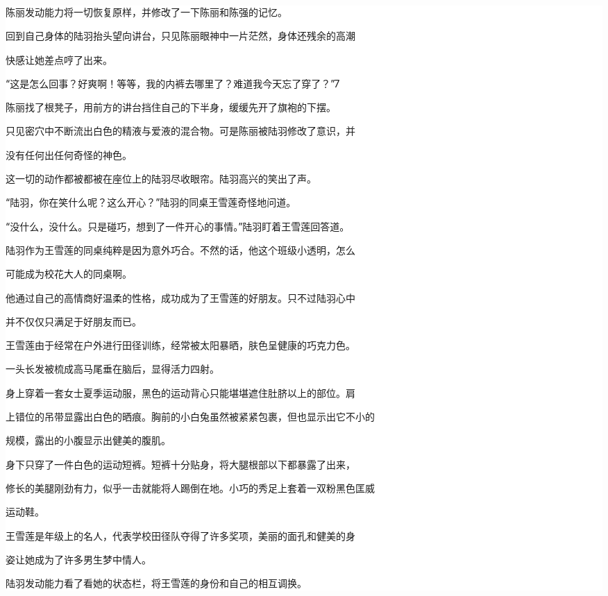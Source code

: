 陈丽发动能力将一切恢复原样，并修改了一下陈丽和陈强的记忆。



回到自己身体的陆羽抬头望向讲台，只见陈丽眼神中一片茫然，身体还残余的高潮

快感让她差点哼了出来。



“这是怎么回事？好爽啊！等等，我的内裤去哪里了？难道我今天忘了穿了？”7



陈丽找了根凳子，用前方的讲台挡住自己的下半身，缓缓先开了旗袍的下摆。



只见密穴中不断流出白色的精液与爱液的混合物。可是陈丽被陆羽修改了意识，并

没有任何出任何奇怪的神色。



这一切的动作都被都被在座位上的陆羽尽收眼帘。陆羽高兴的笑出了声。



“陆羽，你在笑什么呢？这么开心？”陆羽的同桌王雪莲奇怪地问道。



“没什么，没什么。只是碰巧，想到了一件开心的事情。”陆羽盯着王雪莲回答道。

陆羽作为王雪莲的同桌纯粹是因为意外巧合。不然的话，他这个班级小透明，怎么

可能成为校花大人的同桌啊。

他通过自己的高情商好温柔的性格，成功成为了王雪莲的好朋友。只不过陆羽心中

并不仅仅只满足于好朋友而已。

王雪莲由于经常在户外进行田径训练，经常被太阳暴晒，肤色呈健康的巧克力色。

一头长发被梳成高马尾垂在脑后，显得活力四射。



身上穿着一套女士夏季运动服，黑色的运动背心只能堪堪遮住肚脐以上的部位。肩

上错位的吊带显露出白色的晒痕。胸前的小白兔虽然被紧紧包裹，但也显示出它不小的

规模，露出的小腹显示出健美的腹肌。



身下只穿了一件白色的运动短裤。短裤十分贴身，将大腿根部以下都暴露了出来，

修长的美腿刚劲有力，似乎一击就能将人踢倒在地。小巧的秀足上套着一双粉黑色匡威

运动鞋。





王雪莲是年级上的名人，代表学校田径队夺得了许多奖项，美丽的面孔和健美的身

姿让她成为了许多男生梦中情人。



陆羽发动能力看了看她的状态栏，将王雪莲的身份和自己的相互调换。
